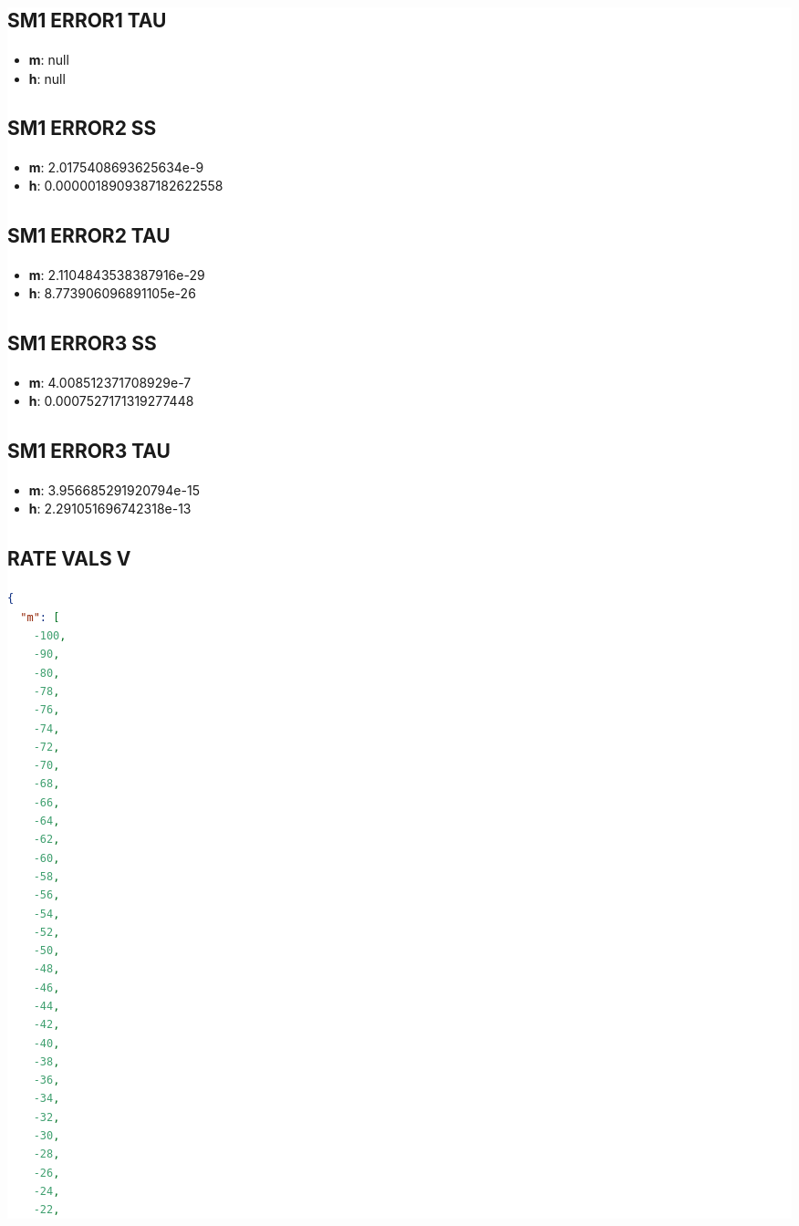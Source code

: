 ## SM1 ERROR1 TAU

- **m**: null
- **h**: null

## SM1 ERROR2 SS

- **m**: 2.0175408693625634e-9
- **h**: 0.0000018909387182622558

## SM1 ERROR2 TAU

- **m**: 2.1104843538387916e-29
- **h**: 8.773906096891105e-26

## SM1 ERROR3 SS

- **m**: 4.008512371708929e-7
- **h**: 0.0007527171319277448

## SM1 ERROR3 TAU

- **m**: 3.956685291920794e-15
- **h**: 2.291051696742318e-13

## RATE VALS V

```json
{
  "m": [
    -100,
    -90,
    -80,
    -78,
    -76,
    -74,
    -72,
    -70,
    -68,
    -66,
    -64,
    -62,
    -60,
    -58,
    -56,
    -54,
    -52,
    -50,
    -48,
    -46,
    -44,
    -42,
    -40,
    -38,
    -36,
    -34,
    -32,
    -30,
    -28,
    -26,
    -24,
    -22,
```